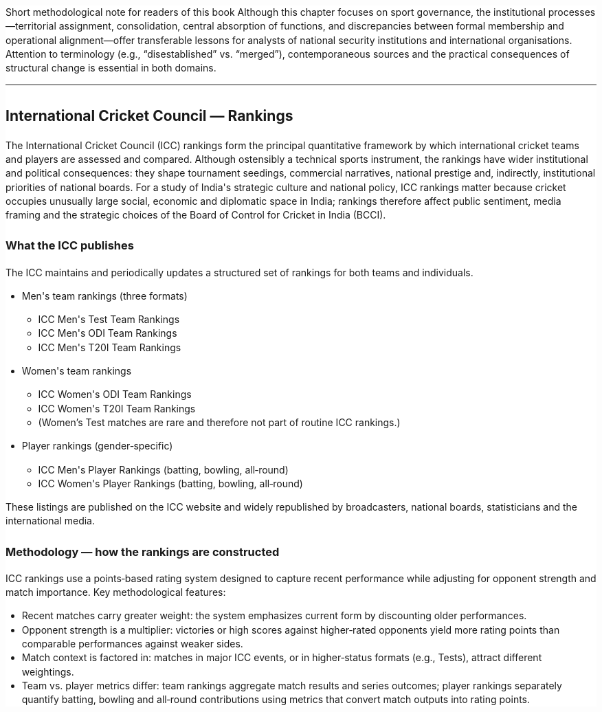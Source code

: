 Short methodological note for readers of this book
Although this chapter focuses on sport governance, the institutional processes—territorial assignment, consolidation, central absorption of functions, and discrepancies between formal membership and operational alignment—offer transferable lessons for analysts of national security institutions and international organisations. Attention to terminology (e.g., “disestablished” vs. “merged”), contemporaneous sources and the practical consequences of structural change is essential in both domains.

---

## International Cricket Council — Rankings

The International Cricket Council (ICC) rankings form the principal quantitative framework by which international cricket teams and players are assessed and compared. Although ostensibly a technical sports instrument, the rankings have wider institutional and political consequences: they shape tournament seedings, commercial narratives, national prestige and, indirectly, institutional priorities of national boards. For a study of India's strategic culture and national policy, ICC rankings matter because cricket occupies unusually large social, economic and diplomatic space in India; rankings therefore affect public sentiment, media framing and the strategic choices of the Board of Control for Cricket in India (BCCI).

### What the ICC publishes
The ICC maintains and periodically updates a structured set of rankings for both teams and individuals.

- Men's team rankings (three formats)
  - ICC Men's Test Team Rankings
  - ICC Men's ODI Team Rankings
  - ICC Men's T20I Team Rankings

- Women's team rankings
  - ICC Women's ODI Team Rankings
  - ICC Women's T20I Team Rankings
  - (Women’s Test matches are rare and therefore not part of routine ICC rankings.)

- Player rankings (gender‑specific)
  - ICC Men's Player Rankings (batting, bowling, all‑round)
  - ICC Women's Player Rankings (batting, bowling, all‑round)

These listings are published on the ICC website and widely republished by broadcasters, national boards, statisticians and the international media.

### Methodology — how the rankings are constructed
ICC rankings use a points‑based rating system designed to capture recent performance while adjusting for opponent strength and match importance. Key methodological features:

- Recent matches carry greater weight: the system emphasizes current form by discounting older performances.
- Opponent strength is a multiplier: victories or high scores against higher‑rated opponents yield more rating points than comparable performances against weaker sides.
- Match context is factored in: matches in major ICC events, or in higher‑status formats (e.g., Tests), attract different weightings.
- Team vs. player metrics differ: team rankings aggregate match results and series outcomes; player rankings separately quantify batting, bowling and all‑round contributions using metrics that convert match outputs into rating points.
